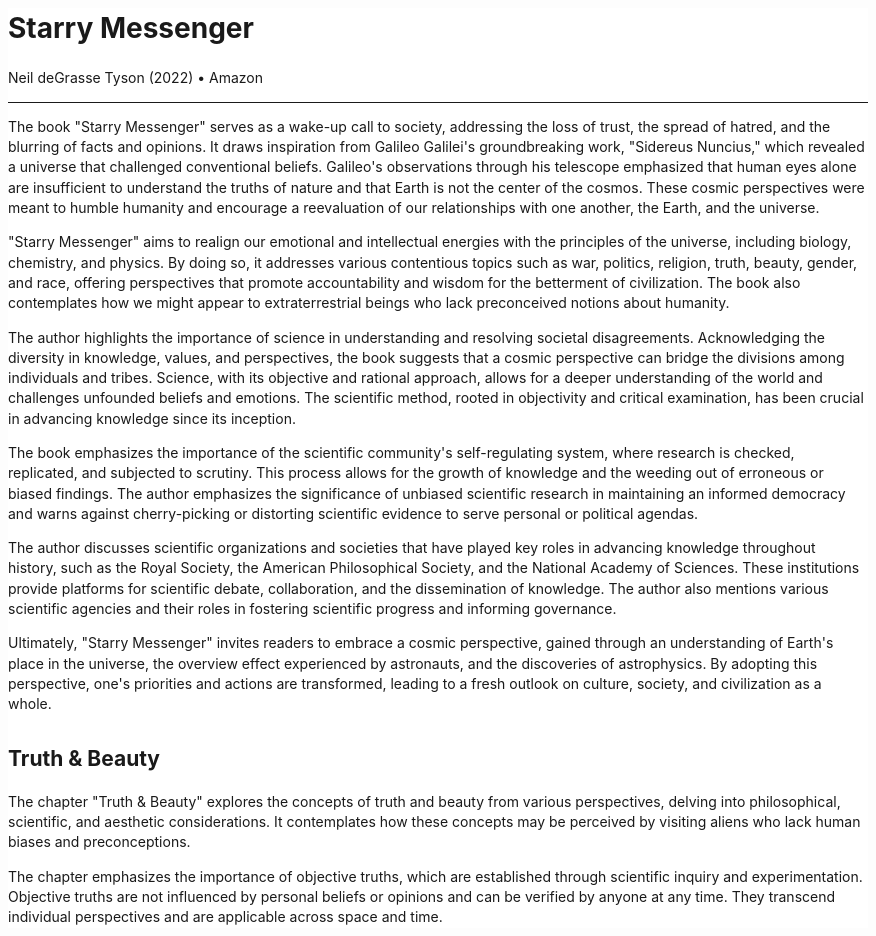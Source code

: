 # Starry Messenger

Neil deGrasse Tyson (2022) • Amazon

***

The book "Starry Messenger" serves as a wake-up call to society, addressing the loss of trust, the spread of hatred, and the blurring of facts and opinions. It draws inspiration from Galileo Galilei's groundbreaking work, "Sidereus Nuncius," which revealed a universe that challenged conventional beliefs. Galileo's observations through his telescope emphasized that human eyes alone are insufficient to understand the truths of nature and that Earth is not the center of the cosmos. These cosmic perspectives were meant to humble humanity and encourage a reevaluation of our relationships with one another, the Earth, and the universe.

"Starry Messenger" aims to realign our emotional and intellectual energies with the principles of the universe, including biology, chemistry, and physics. By doing so, it addresses various contentious topics such as war, politics, religion, truth, beauty, gender, and race, offering perspectives that promote accountability and wisdom for the betterment of civilization. The book also contemplates how we might appear to extraterrestrial beings who lack preconceived notions about humanity.

The author highlights the importance of science in understanding and resolving societal disagreements. Acknowledging the diversity in knowledge, values, and perspectives, the book suggests that a cosmic perspective can bridge the divisions among individuals and tribes. Science, with its objective and rational approach, allows for a deeper understanding of the world and challenges unfounded beliefs and emotions. The scientific method, rooted in objectivity and critical examination, has been crucial in advancing knowledge since its inception.

The book emphasizes the importance of the scientific community's self-regulating system, where research is checked, replicated, and subjected to scrutiny. This process allows for the growth of knowledge and the weeding out of erroneous or biased findings. The author emphasizes the significance of unbiased scientific research in maintaining an informed democracy and warns against cherry-picking or distorting scientific evidence to serve personal or political agendas.

The author discusses scientific organizations and societies that have played key roles in advancing knowledge throughout history, such as the Royal Society, the American Philosophical Society, and the National Academy of Sciences. These institutions provide platforms for scientific debate, collaboration, and the dissemination of knowledge. The author also mentions various scientific agencies and their roles in fostering scientific progress and informing governance.

Ultimately, "Starry Messenger" invites readers to embrace a cosmic perspective, gained through an understanding of Earth's place in the universe, the overview effect experienced by astronauts, and the discoveries of astrophysics. By adopting this perspective, one's priorities and actions are transformed, leading to a fresh outlook on culture, society, and civilization as a whole.

## Truth & Beauty

The chapter "Truth & Beauty" explores the concepts of truth and beauty from various perspectives, delving into philosophical, scientific, and aesthetic considerations. It contemplates how these concepts may be perceived by visiting aliens who lack human biases and preconceptions.

The chapter emphasizes the importance of objective truths, which are established through scientific inquiry and experimentation. Objective truths are not influenced by personal beliefs or opinions and can be verified by anyone at any time. They transcend individual perspectives and are applicable across space and time.
